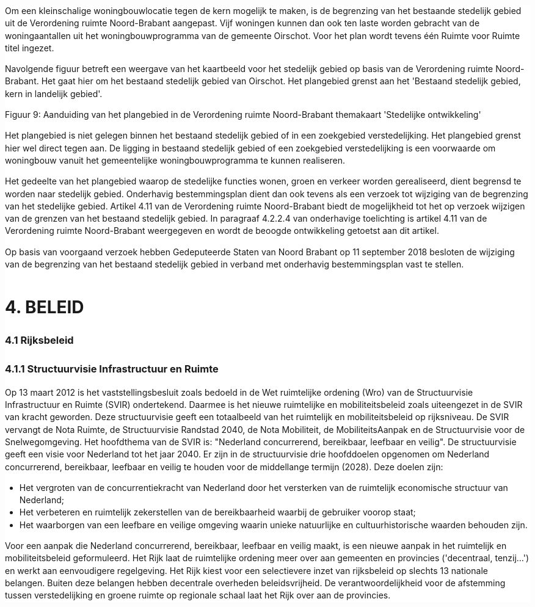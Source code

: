 Om een kleinschalige woningbouwlocatie tegen de kern mogelijk te maken, is de begrenzing van het bestaande stedelijk gebied uit de Verordening ruimte Noord-Brabant aangepast. Vijf woningen kunnen dan ook ten laste worden gebracht van de woningaantallen uit het woningbouwprogramma van de gemeente Oirschot. Voor het plan wordt tevens één Ruimte voor Ruimte titel ingezet.

Navolgende figuur betreft een weergave van het kaartbeeld voor het stedelijk gebied op basis van de Verordening ruimte Noord-Brabant. Het gaat hier om het bestaand stedelijk gebied van Oirschot. Het plangebied grenst aan het 'Bestaand stedelijk gebied, kern in landelijk gebied'.

Figuur 9: Aanduiding van het plangebied in de Verordening ruimte Noord-Brabant themakaart 'Stedelijke ontwikkeling'

Het plangebied is niet gelegen binnen het bestaand stedelijk gebied of in een zoekgebied verstedelijking. Het plangebied grenst hier wel direct tegen aan. De ligging in bestaand stedelijk gebied of een zoekgebied verstedelijking is een voorwaarde om woningbouw vanuit het gemeentelijke woningbouwprogramma te kunnen realiseren.

Het gedeelte van het plangebied waarop de stedelijke functies wonen, groen en verkeer worden gerealiseerd, dient begrensd te worden naar stedelijk gebied. Onderhavig bestemmingsplan dient dan ook tevens als een verzoek tot wijziging van de begrenzing van het stedelijke gebied. Artikel 4.11 van de Verordening ruimte Noord-Brabant biedt de mogelijkheid tot het op verzoek wijzigen van de grenzen van het bestaand stedelijk gebied. In paragraaf 4.2.2.4 van onderhavige toelichting is artikel 4.11 van de Verordening ruimte Noord-Brabant weergegeven en wordt de beoogde ontwikkeling getoetst aan dit artikel.

Op basis van voorgaand verzoek hebben Gedeputeerde Staten van Noord Brabant op 11 september 2018 besloten de wijziging van de begrenzing van het bestaand stedelijk gebied in verband met onderhavig bestemmingsplan vast te stellen.

# **4. BELEID**

### **4.1 Rijksbeleid**

### **4.1.1 Structuurvisie Infrastructuur en Ruimte**

Op 13 maart 2012 is het vaststellingsbesluit zoals bedoeld in de Wet ruimtelijke ordening (Wro) van de Structuurvisie Infrastructuur en Ruimte (SVIR) ondertekend. Daarmee is het nieuwe ruimtelijke en mobiliteitsbeleid zoals uiteengezet in de SVIR van kracht geworden. Deze structuurvisie geeft een totaalbeeld van het ruimtelijk en mobiliteitsbeleid op rijksniveau. De SVIR vervangt de Nota Ruimte, de Structuurvisie Randstad 2040, de Nota Mobiliteit, de MobiliteitsAanpak en de Structuurvisie voor de Snelwegomgeving. Het hoofdthema van de SVIR is: "Nederland concurrerend, bereikbaar, leefbaar en veilig". De structuurvisie geeft een visie voor Nederland tot het jaar 2040. Er zijn in de structuurvisie drie hoofddoelen opgenomen om Nederland concurrerend, bereikbaar, leefbaar en veilig te houden voor de middellange termijn (2028). Deze doelen zijn:

- Het vergroten van de concurrentiekracht van Nederland door het versterken van de ruimtelijk economische structuur van Nederland;
- Het verbeteren en ruimtelijk zekerstellen van de bereikbaarheid waarbij de gebruiker voorop staat;
- Het waarborgen van een leefbare en veilige omgeving waarin unieke natuurlijke en cultuurhistorische waarden behouden zijn.

Voor een aanpak die Nederland concurrerend, bereikbaar, leefbaar en veilig maakt, is een nieuwe aanpak in het ruimtelijk en mobiliteitsbeleid geformuleerd. Het Rijk laat de ruimtelijke ordening meer over aan gemeenten en provincies ('decentraal, tenzij…') en werkt aan eenvoudigere regelgeving. Het Rijk kiest voor een selectievere inzet van rijksbeleid op slechts 13 nationale belangen. Buiten deze belangen hebben decentrale overheden beleidsvrijheid. De verantwoordelijkheid voor de afstemming tussen verstedelijking en groene ruimte op regionale schaal laat het Rijk over aan de provincies.
